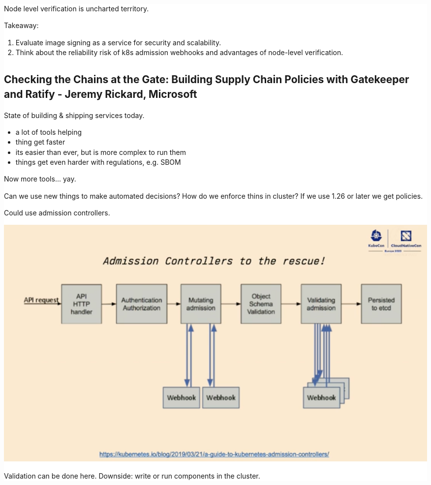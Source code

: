 Node level verification is uncharted territory.

Takeaway:
1. Evaluate image signing as a service for security and scalability.
1. Think about the reliability risk of k8s admission webhooks and advantages of node-level verification.


## Checking the Chains at the Gate: Building Supply Chain Policies with Gatekeeper and Ratify - Jeremy Rickard, Microsoft
State of building & shipping services today.
* a lot of tools helping
* thing get faster
* its easier than ever, but is more complex to run them
* things get even harder with regulations, e.g. SBOM

Now more tools... yay.

Can we use new things to make automated decisions?
How do we enforce thins in cluster?
If we use 1.26 or later we get policies.

Could use admission controllers.

![](./Screenshot%202023-04-20%20at%2015.32.22.png)

Validation can be done here.
Downside: write or run components in the cluster.
